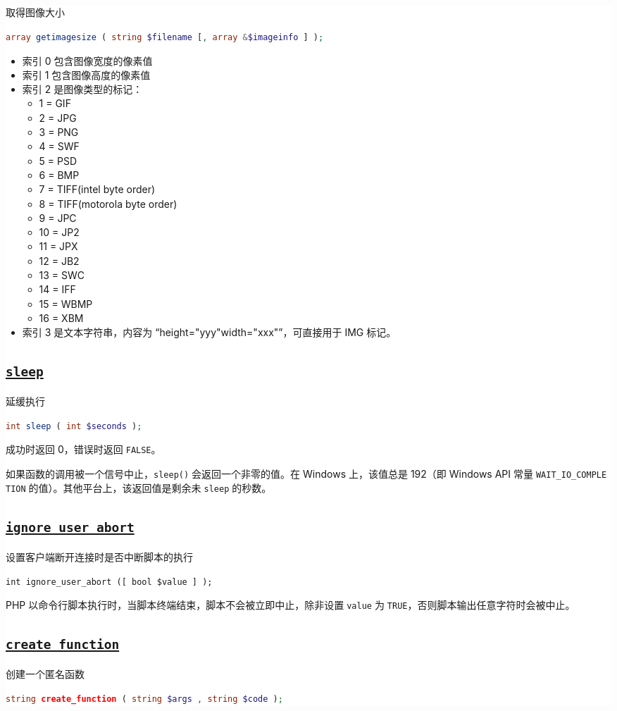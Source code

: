取得图像大小

```php
array getimagesize ( string $filename [, array &$imageinfo ] );
```

- 索引 0 包含图像宽度的像素值
- 索引 1 包含图像高度的像素值
- 索引 2 是图像类型的标记：
  - 1 = GIF
  - 2 = JPG
  - 3 = PNG
  - 4 = SWF
  - 5 = PSD
  - 6 = BMP
  - 7 = TIFF(intel byte order)
  - 8 = TIFF(motorola byte order)
  - 9 = JPC
  - 10 = JP2
  - 11 = JPX
  - 12 = JB2
  - 13 = SWC
  - 14 = IFF
  - 15 = WBMP
  - 16 = XBM
- 索引 3 是文本字符串，内容为 “height="yyy"width="xxx"”，可直接用于 IMG 标记。


## [`sleep`](http://php.net/manual/zh/function.sleep.php)

延缓执行

```php
int sleep ( int $seconds );
```
成功时返回 0，错误时返回 `FALSE`。

如果函数的调用被一个信号中止，`sleep()` 会返回一个非零的值。在 Windows 上，该值总是 192（即 Windows API 常量 `WAIT_IO_COMPLETION` 的值）。其他平台上，该返回值是剩余未 `sleep` 的秒数。

## [`ignore_user_abort`](https://secure.php.net/manual/zh/function.ignore-user-abort.php)

设置客户端断开连接时是否中断脚本的执行

```
int ignore_user_abort ([ bool $value ] );
```

PHP 以命令行脚本执行时，当脚本终端结束，脚本不会被立即中止，除非设置 `value` 为 `TRUE`，否则脚本输出任意字符时会被中止。

## [`create_function`](https://secure.php.net/manual/zh/function.create-function.php)

创建一个匿名函数

```php
string create_function ( string $args , string $code );
```
